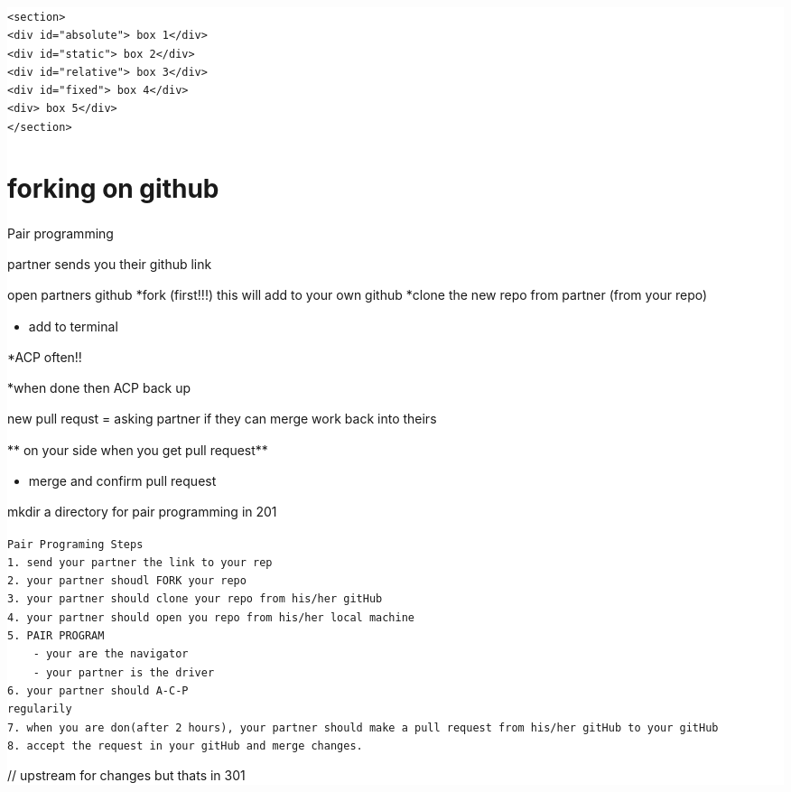 ```
<section>
<div id="absolute"> box 1</div>
<div id="static"> box 2</div>
<div id="relative"> box 3</div>
<div id="fixed"> box 4</div>
<div> box 5</div>
</section>
```

# forking on github


Pair programming

partner sends you their github link

open partners github 
*fork (first!!!)
	this will add to your own github
*clone the new repo from partner (from your repo)
* add to terminal

*ACP often!!

*when done then ACP back up

new pull requst = asking partner if they can merge work back into theirs
 

** on your side when you get pull request**
* merge and confirm pull request


mkdir a directory for pair programming in 201

```
Pair Programing Steps
1. send your partner the link to your rep
2. your partner shoudl FORK your repo
3. your partner should clone your repo from his/her gitHub
4. your partner should open you repo from his/her local machine
5. PAIR PROGRAM
	- your are the navigator
	- your partner is the driver
6. your partner should A-C-P
regularily
7. when you are don(after 2 hours), your partner should make a pull request from his/her gitHub to your gitHub
8. accept the request in your gitHub and merge changes.

```

// upstream for changes but thats in 301




